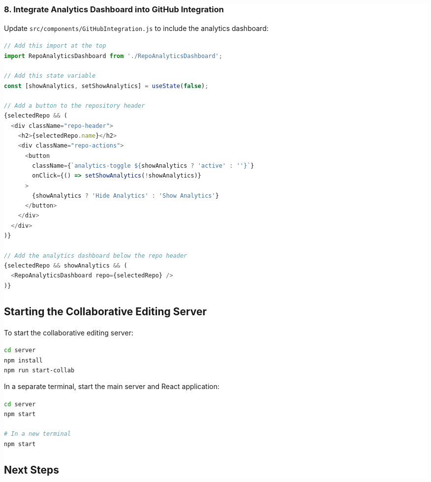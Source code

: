 ### 8. Integrate Analytics Dashboard into GitHub Integration

Update `src/components/GitHubIntegration.js` to include the analytics dashboard:

```javascript
// Add this import at the top
import RepoAnalyticsDashboard from './RepoAnalyticsDashboard';

// Add this state variable
const [showAnalytics, setShowAnalytics] = useState(false);

// Add a button to the repository header
{selectedRepo && (
  <div className="repo-header">
    <h2>{selectedRepo.name}</h2>
    <div className="repo-actions">
      <button 
        className={`analytics-toggle ${showAnalytics ? 'active' : ''}`}
        onClick={() => setShowAnalytics(!showAnalytics)}
      >
        {showAnalytics ? 'Hide Analytics' : 'Show Analytics'}
      </button>
    </div>
  </div>
)}

// Add the analytics dashboard below the repo header
{selectedRepo && showAnalytics && (
  <RepoAnalyticsDashboard repo={selectedRepo} />
)}
```

## Starting the Collaborative Editing Server

To start the collaborative editing server:

```bash
cd server
npm install
npm run start-collab
```

In a separate terminal, start the main server and React application:

```bash
cd server
npm start

# In a new terminal
npm start
```

## Next Steps
